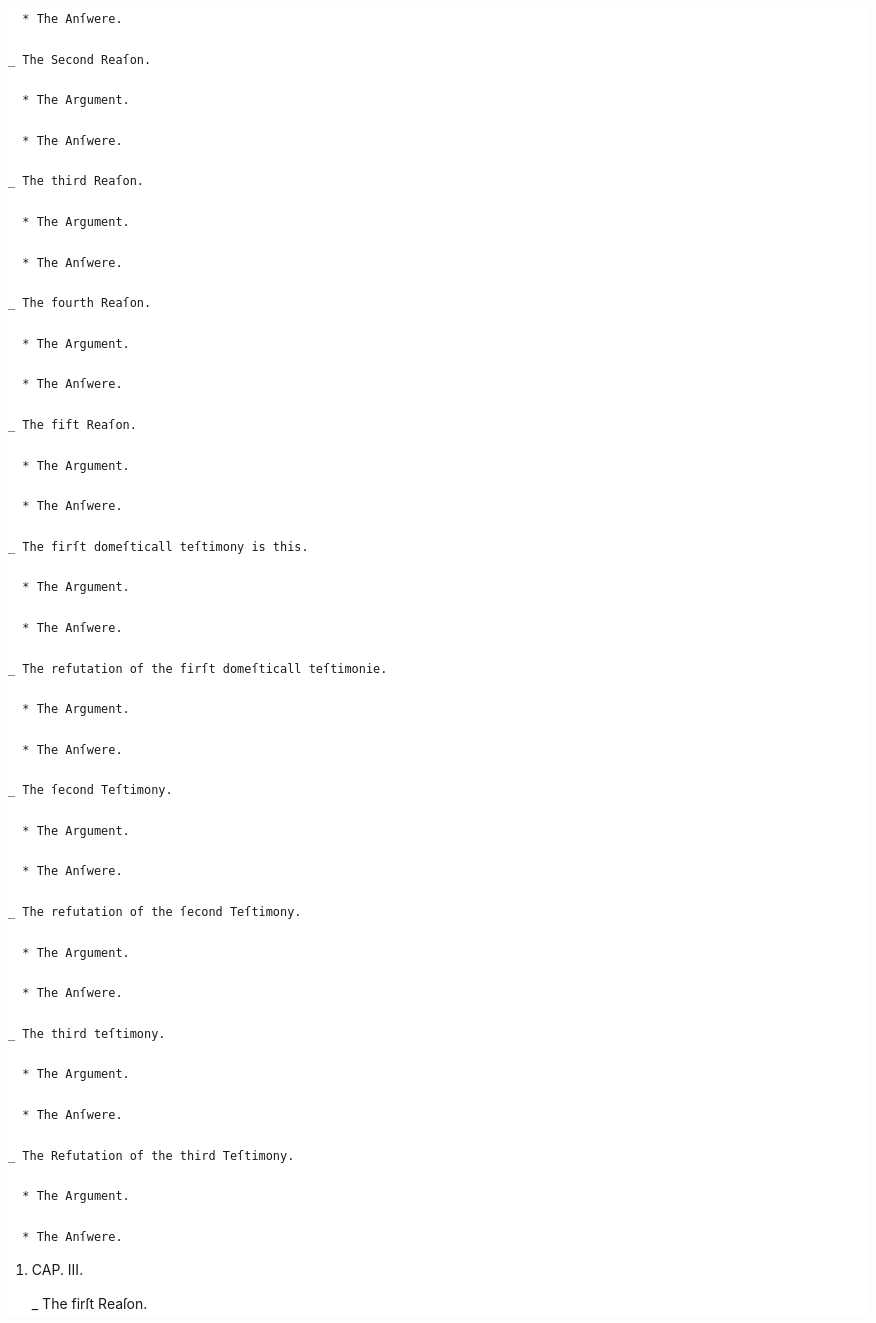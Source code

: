       * The Anſwere.

    _ The Second Reaſon.

      * The Argument.

      * The Anſwere.

    _ The third Reaſon.

      * The Argument.

      * The Anſwere.

    _ The fourth Reaſon.

      * The Argument.

      * The Anſwere.

    _ The fift Reaſon.

      * The Argument.

      * The Anſwere.

    _ The firſt domeſticall teſtimony is this.

      * The Argument.

      * The Anſwere.

    _ The refutation of the firſt domeſticall teſtimonie.

      * The Argument.

      * The Anſwere.

    _ The ſecond Teſtimony.

      * The Argument.

      * The Anſwere.

    _ The refutation of the ſecond Teſtimony.

      * The Argument.

      * The Anſwere.

    _ The third teſtimony.

      * The Argument.

      * The Anſwere.

    _ The Refutation of the third Teſtimony.

      * The Argument.

      * The Anſwere.

1. CAP. III.

    _ The firſt Reaſon.
